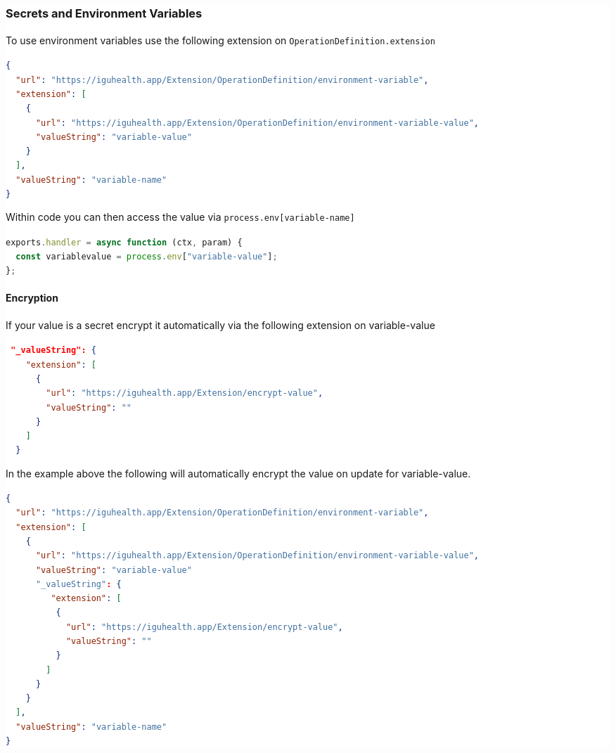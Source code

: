 ### Secrets and Environment Variables

To use environment variables use the following extension on `OperationDefinition.extension`

```json
{
  "url": "https://iguhealth.app/Extension/OperationDefinition/environment-variable",
  "extension": [
    {
      "url": "https://iguhealth.app/Extension/OperationDefinition/environment-variable-value",
      "valueString": "variable-value"
    }
  ],
  "valueString": "variable-name"
}
```

Within code you can then access the value via `process.env[variable-name]`

```javascript
exports.handler = async function (ctx, param) {
  const variablevalue = process.env["variable-value"];
};
```

#### Encryption

If your value is a secret encrypt it automatically via the following extension on variable-value

```json
 "_valueString": {
    "extension": [
      {
        "url": "https://iguhealth.app/Extension/encrypt-value",
        "valueString": ""
      }
    ]
  }
```

In the example above the following will automatically encrypt the value on update for variable-value.

```json
{
  "url": "https://iguhealth.app/Extension/OperationDefinition/environment-variable",
  "extension": [
    {
      "url": "https://iguhealth.app/Extension/OperationDefinition/environment-variable-value",
      "valueString": "variable-value"
      "_valueString": {
         "extension": [
          {
            "url": "https://iguhealth.app/Extension/encrypt-value",
            "valueString": ""
          }
        ]
      }
    }
  ],
  "valueString": "variable-name"
}
```
